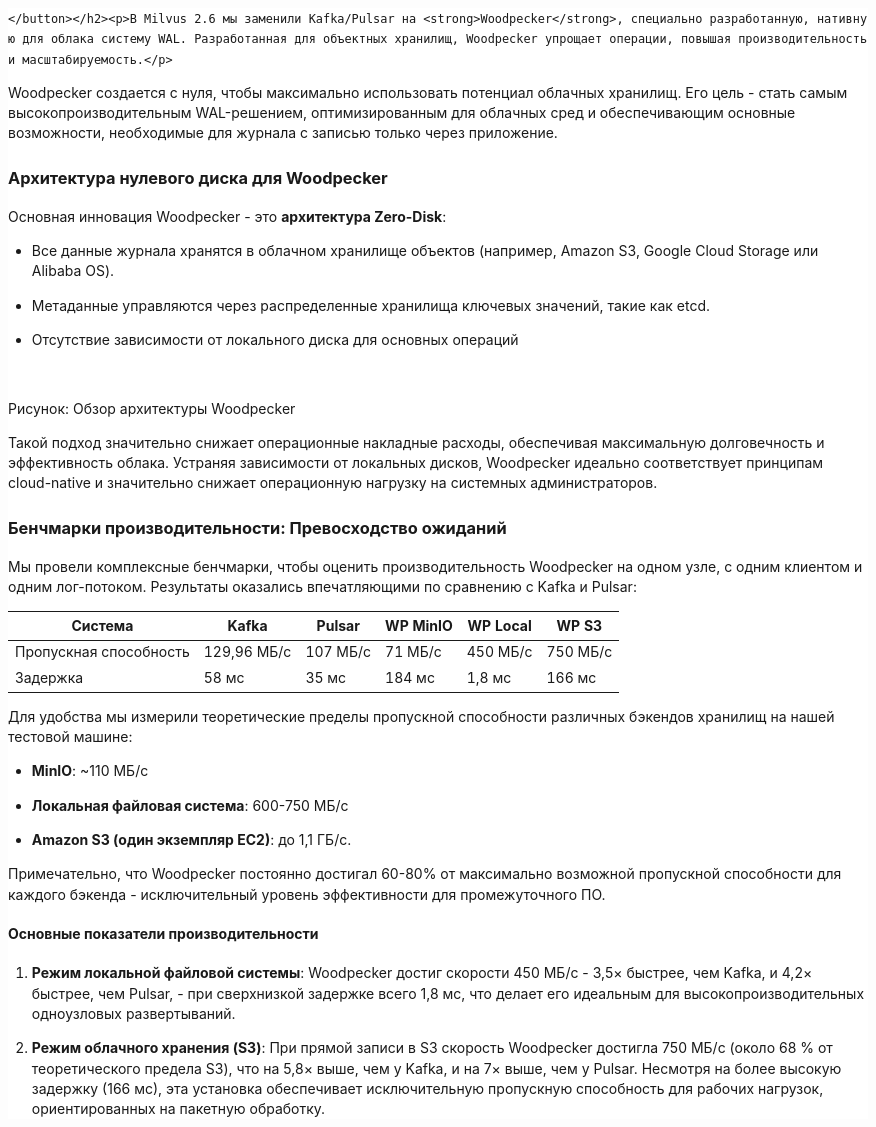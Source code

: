    </button></h2><p>В Milvus 2.6 мы заменили Kafka/Pulsar на <strong>Woodpecker</strong>, специально разработанную, нативную для облака систему WAL. Разработанная для объектных хранилищ, Woodpecker упрощает операции, повышая производительность и масштабируемость.</p>
<p>Woodpecker создается с нуля, чтобы максимально использовать потенциал облачных хранилищ. Его цель - стать самым высокопроизводительным WAL-решением, оптимизированным для облачных сред и обеспечивающим основные возможности, необходимые для журнала с записью только через приложение.</p>
<h3 id="The-Zero-Disk-Architecture-for-Woodpecker" class="common-anchor-header">Архитектура нулевого диска для Woodpecker</h3><p>Основная инновация Woodpecker - это <strong>архитектура Zero-Disk</strong>:</p>
<ul>
<li><p>Все данные журнала хранятся в облачном хранилище объектов (например, Amazon S3, Google Cloud Storage или Alibaba OS).</p></li>
<li><p>Метаданные управляются через распределенные хранилища ключевых значений, такие как etcd.</p></li>
<li><p>Отсутствие зависимости от локального диска для основных операций</p></li>
</ul>
<p>
  <span class="img-wrapper">
    <img translate="no" src="https://assets.zilliz.com/Figure_Woodpecker_Architecture_cc31e15ed9.png" alt="" class="doc-image" id="" />
    <span></span>
  </span>
</p>
<p>Рисунок:  Обзор архитектуры Woodpecker</p>
<p>Такой подход значительно снижает операционные накладные расходы, обеспечивая максимальную долговечность и эффективность облака. Устраняя зависимости от локальных дисков, Woodpecker идеально соответствует принципам cloud-native и значительно снижает операционную нагрузку на системных администраторов.</p>
<h3 id="Performance-Benchmarks-Exceeding-Expectations" class="common-anchor-header">Бенчмарки производительности: Превосходство ожиданий</h3><p>Мы провели комплексные бенчмарки, чтобы оценить производительность Woodpecker на одном узле, с одним клиентом и одним лог-потоком. Результаты оказались впечатляющими по сравнению с Kafka и Pulsar:</p>
<table>
<thead>
<tr><th><strong>Система</strong></th><th><strong>Kafka</strong></th><th><strong>Pulsar</strong></th><th><strong>WP MinIO</strong></th><th><strong>WP Local</strong></th><th><strong>WP S3</strong></th></tr>
</thead>
<tbody>
<tr><td>Пропускная способность</td><td>129,96 МБ/с</td><td>107 МБ/с</td><td>71 МБ/с</td><td>450 МБ/с</td><td>750 МБ/с</td></tr>
<tr><td>Задержка</td><td>58 мс</td><td>35 мс</td><td>184 мс</td><td>1,8 мс</td><td>166 мс</td></tr>
</tbody>
</table>
<p>Для удобства мы измерили теоретические пределы пропускной способности различных бэкендов хранилищ на нашей тестовой машине:</p>
<ul>
<li><p><strong>MinIO</strong>: ~110 МБ/с</p></li>
<li><p><strong>Локальная файловая система</strong>: 600-750 МБ/с</p></li>
<li><p><strong>Amazon S3 (один экземпляр EC2)</strong>: до 1,1 ГБ/с.</p></li>
</ul>
<p>Примечательно, что Woodpecker постоянно достигал 60-80% от максимально возможной пропускной способности для каждого бэкенда - исключительный уровень эффективности для промежуточного ПО.</p>
<h4 id="Key-Performance-Insights" class="common-anchor-header">Основные показатели производительности</h4><ol>
<li><p><strong>Режим локальной файловой системы</strong>: Woodpecker достиг скорости 450 МБ/с - 3,5× быстрее, чем Kafka, и 4,2× быстрее, чем Pulsar, - при сверхнизкой задержке всего 1,8 мс, что делает его идеальным для высокопроизводительных одноузловых развертываний.</p></li>
<li><p><strong>Режим облачного хранения (S3)</strong>: При прямой записи в S3 скорость Woodpecker достигла 750 МБ/с (около 68 % от теоретического предела S3), что на 5,8× выше, чем у Kafka, и на 7× выше, чем у Pulsar. Несмотря на более высокую задержку (166 мс), эта установка обеспечивает исключительную пропускную способность для рабочих нагрузок, ориентированных на пакетную обработку.</p></li>